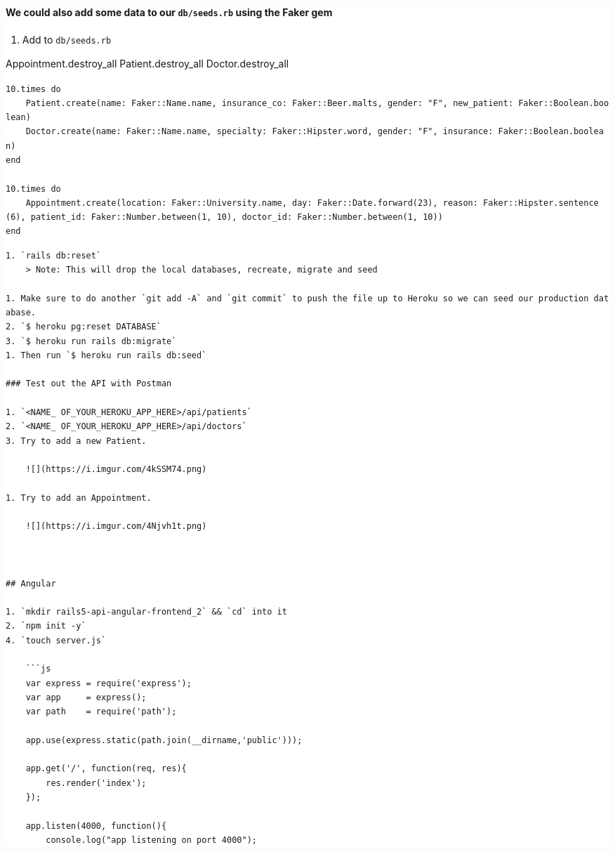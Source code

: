 #### We could also add some data to our `db/seeds.rb` using the Faker gem

1. Add to `db/seeds.rb`

    ```rb
Appointment.destroy_all
Patient.destroy_all
Doctor.destroy_all

    10.times do
        Patient.create(name: Faker::Name.name, insurance_co: Faker::Beer.malts, gender: "F", new_patient: Faker::Boolean.boolean)
        Doctor.create(name: Faker::Name.name, specialty: Faker::Hipster.word, gender: "F", insurance: Faker::Boolean.boolean)
    end

    10.times do
        Appointment.create(location: Faker::University.name, day: Faker::Date.forward(23), reason: Faker::Hipster.sentence(6), patient_id: Faker::Number.between(1, 10), doctor_id: Faker::Number.between(1, 10))
    end
```
1. `rails db:reset`
    > Note: This will drop the local databases, recreate, migrate and seed 

1. Make sure to do another `git add -A` and `git commit` to push the file up to Heroku so we can seed our production database.
2. `$ heroku pg:reset DATABASE`
3. `$ heroku run rails db:migrate`
1. Then run `$ heroku run rails db:seed`

### Test out the API with Postman

1. `<NAME_ OF_YOUR_HEROKU_APP_HERE>/api/patients`
2. `<NAME_ OF_YOUR_HEROKU_APP_HERE>/api/doctors`
3. Try to add a new Patient.

    ![](https://i.imgur.com/4kSSM74.png)
    
1. Try to add an Appointment.

    ![](https://i.imgur.com/4Njvh1t.png)  


    
## Angular

1. `mkdir rails5-api-angular-frontend_2` && `cd` into it
2. `npm init -y`
4. `touch server.js`

    ```js
    var express = require('express');
    var app     = express();
    var path    = require('path');

    app.use(express.static(path.join(__dirname,'public')));

    app.get('/', function(req, res){
        res.render('index');
    });

    app.listen(4000, function(){
        console.log("app listening on port 4000");
```